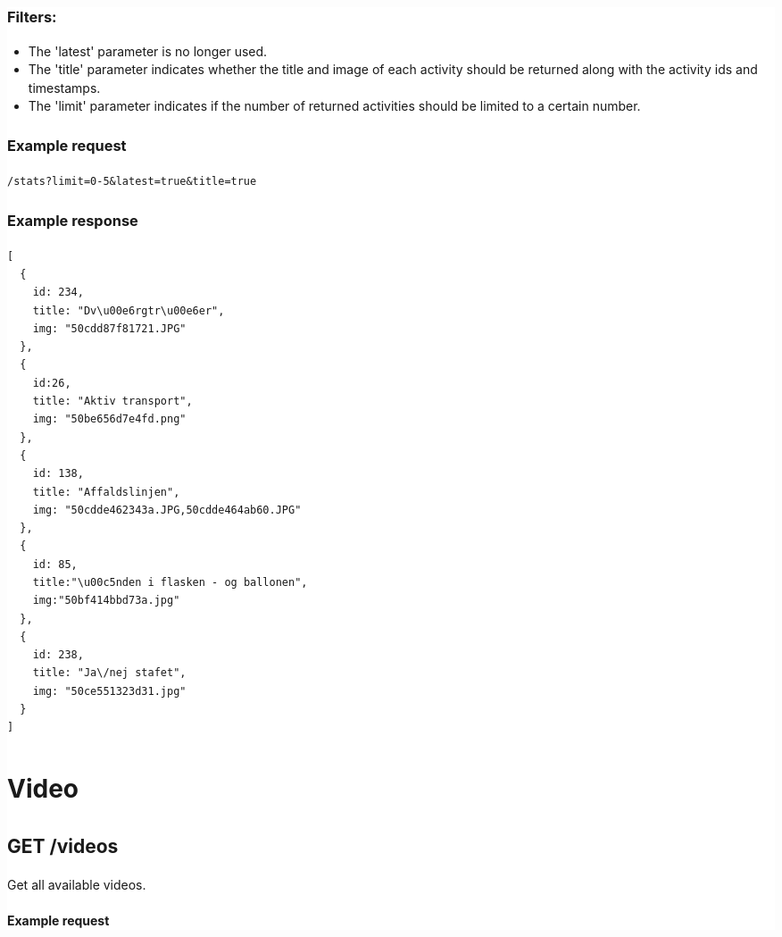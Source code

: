 ### Filters:

* The 'latest' parameter is no longer used.
* The 'title' parameter indicates whether the title and image of each activity should be returned along with the activity ids and timestamps.
* The 'limit' parameter indicates if the number of returned activities should be limited to a certain number.

### Example request

    /stats?limit=0-5&latest=true&title=true

### Example response

    [
      {
        id: 234,
        title: "Dv\u00e6rgtr\u00e6er",
        img: "50cdd87f81721.JPG"
      },
      {
        id:26,
        title: "Aktiv transport",
        img: "50be656d7e4fd.png"
      },
      {
        id: 138,
        title: "Affaldslinjen",
        img: "50cdde462343a.JPG,50cdde464ab60.JPG"
      },
      {
        id: 85,
        title:"\u00c5nden i flasken - og ballonen",
        img:"50bf414bbd73a.jpg"
      },
      {
        id: 238,
        title: "Ja\/nej stafet",
        img: "50ce551323d31.jpg"
      }
    ]

# Video

## GET /videos

Get all available videos.

#### Example request
